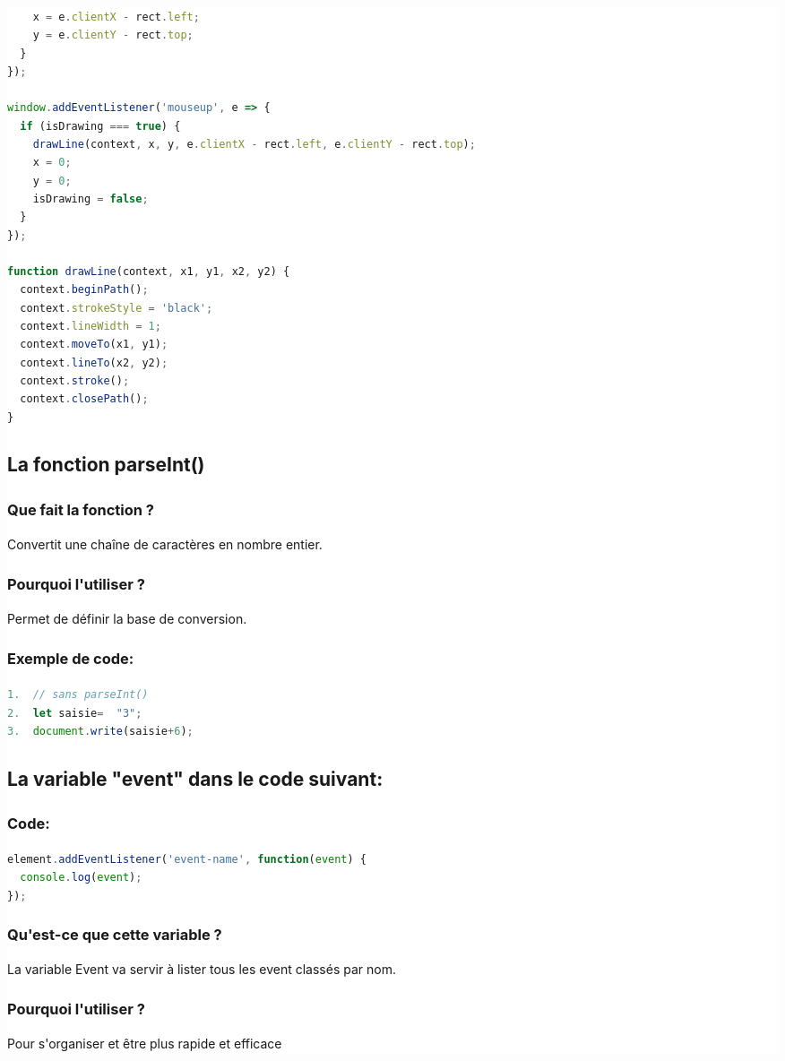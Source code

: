 ```javascript
    x = e.clientX - rect.left;
    y = e.clientY - rect.top;
  }
});

window.addEventListener('mouseup', e => {
  if (isDrawing === true) {
    drawLine(context, x, y, e.clientX - rect.left, e.clientY - rect.top);
    x = 0;
    y = 0;
    isDrawing = false;
  }
});

function drawLine(context, x1, y1, x2, y2) {
  context.beginPath();
  context.strokeStyle = 'black';
  context.lineWidth = 1;
  context.moveTo(x1, y1);
  context.lineTo(x2, y2);
  context.stroke();
  context.closePath();
}
```

## La fonction parseInt()

### Que fait la fonction ?
Convertit une chaîne de caractères en nombre entier.

### Pourquoi l'utiliser ?
Permet de définir la base de conversion.

### Exemple de code:
```javascript
1.  // sans parseInt()
2.  let saisie=  "3";
3.  document.write(saisie+6);
```


## La variable "event" dans le code suivant:

### Code:
```javascript
element.addEventListener('event-name', function(event) {
  console.log(event);
});
```

### Qu'est-ce que cette variable ?
La variable Event va servir à lister tous les event classés par nom.

### Pourquoi l'utiliser ?
Pour s'organiser et être plus rapide et efficace 

